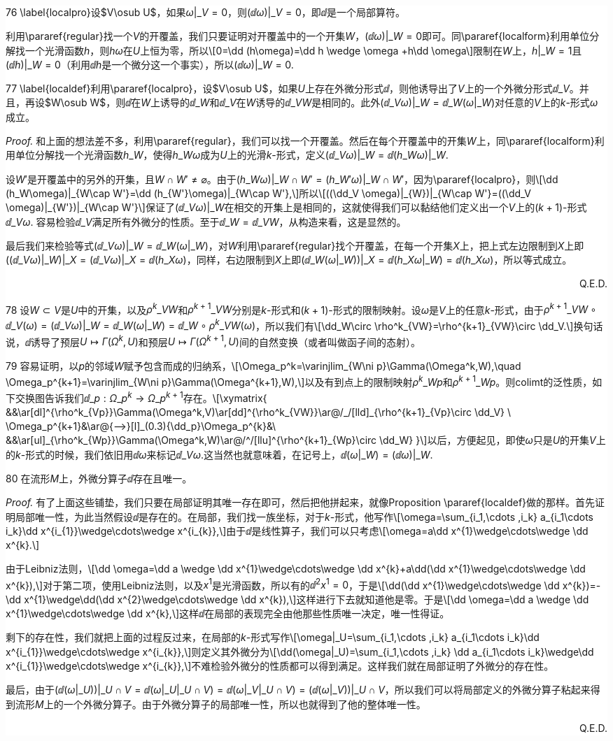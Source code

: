 76 \label{localpro}设$V\osub U$，如果$\omega|\_V=0$，则$(\dd \omega)|\_V=0$，即$\dd$是一个局部算符。

利用\pararef{regular}找一个$V$的开覆盖，我们只要证明对开覆盖中的一个开集$W$，$(\dd \omega)|\_{W}=0$即可。同\pararef{localform}利用单位分解找一个光滑函数$h$，则$h\omega$在$U$上恒为零，所以\\[0=\dd (h\omega)=\dd h \wedge \omega +h\dd \omega\\]限制在$W$上，$h|\_{W}=1$且$(\dd h)|\_{W}=0$（利用$\dd h$是一个微分这一个事实），所以$(\dd \omega)|\_{W}=0$.

77 \label{localdef}利用\pararef{localpro}，设$V\osub U$，如果$U$上存在外微分形式$\dd$，则他诱导出了$V$上的一个外微分形式$\dd\_V$。并且，再设$W\osub W$，则$\dd$在$W$上诱导的$\dd\_W$和$\dd\_V$在$W$诱导的$\dd\_{VW}$是相同的。此外$(\dd\_V \omega)|\_W=\dd\_W (\omega|\_W)$对任意的$V$上的$k$-形式$\omega$成立。

*Proof.* 和上面的想法差不多，利用\pararef{regular}，我们可以找一个开覆盖。然后在每个开覆盖中的开集$W$上，同\pararef{localform}利用单位分解找一个光滑函数$h\_W$，使得$h\_W\omega$成为$U$上的光滑$k$-形式，定义$(\dd\_V \omega)|\_{W}=\dd (h\_W\omega)|\_{W}$.

设$W'$是开覆盖中的另外的开集，且$W\cap W'\neq \varnothing$。由于$(h\_W\omega)|\_{W\cap W'}=(h\_{W'}\omega)|\_{W\cap W'}$，因为\pararef{localpro}，则\\[\dd (h\_W\omega)|\_{W\cap W'}=\dd (h\_{W'}\omega)|\_{W\cap W'},\\]所以\\[((\dd\_V \omega)|\_{W})|\_{W\cap W'}=((\dd\_V \omega)|\_{W'})|\_{W\cap W'}\\]保证了$(\dd\_V \omega)|\_W$在相交的开集上是相同的，这就使得我们可以黏结他们定义出一个$V$上的$(k+1)$-形式$\dd\_V \omega$. 容易检验$\dd\_V$满足所有外微分的性质。至于$\dd\_W=\dd\_{VW}$，从构造来看，这是显然的。

最后我们来检验等式$(\dd\_V \omega)|\_W=\dd\_W (\omega|\_W)$，对$W$利用\pararef{regular}找个开覆盖，在每一个开集$X$上，把上式左边限制到$X$上即$((\dd\_V \omega)|\_W)|\_X=(\dd\_V \omega)|\_X=\dd(h\_X\omega)$，同样，右边限制到$X$上即$(\dd\_W (\omega|\_W))|\_X=\dd(h\_X\omega|\_W)=\dd(h\_X\omega)$，所以等式成立。<p align = right>Q.E.D.</p>

78 设$W\subset V$是$U$中的开集，以及$\rho^k\_{VW}$和$\rho^{k+1}\_{VW}$分别是$k$-形式和$(k+1)$-形式的限制映射。设$\omega$是$V$上的任意$k$-形式，由于$\rho^{k+1}\_{VW}\circ \dd\_V (\omega)=(\dd\_V \omega)|\_W=\dd\_W (\omega|\_W)=\dd\_W \circ \rho^k\_{VW}(\omega)$，所以我们有\\[\dd\_W\circ \rho^k\_{VW}=\rho^{k+1}\_{VW}\circ \dd\_V.\\]换句话说，$\dd$诱导了预层$U\mapsto \Gamma(\Omega^k,U)$和预层$U\mapsto \Gamma(\Omega^{k+1},U)$间的自然变换（或者叫做函子间的态射）。

79 容易证明，以$p$的邻域$W$赋予包含而成的归纳系，\\[\Omega\_p^k=\varinjlim\_{W\ni p}\Gamma(\Omega^k,W),\quad \Omega\_p^{k+1}=\varinjlim\_{W\ni p}\Gamma(\Omega^{k+1},W),\\]以及有到点上的限制映射$\rho^k\_{Wp}$和$\rho^{k+1}\_{Wp}$。则colimt的泛性质，如下交换图告诉我们$\dd\_p:\Omega\_p^k\to \Omega\_p^{k+1}$存在。\\[\xymatrix{
&&\ar[dl]^{\rho^k\_{Vp}}\Gamma(\Omega^k,V)\ar[dd]^{\rho^k\_{VW}}\ar@/\_/[lld]\_{\rho^{k+1}\_{Vp}\circ \dd\_V} \\\
\Omega\_p^{k+1}&\ar@{-->}[l]\_(0.3){\dd\_p}\Omega\_p^{k}&\\\
&&\ar[ul]\_{\rho^k\_{Wp}}\Gamma(\Omega^k,W)\ar@/^/[llu]^{\rho^{k+1}\_{Wp}\circ \dd\_W}
}\\]以后，方便起见，即使$\omega$只是$U$的开集$V$上的$k$-形式的时候，我们依旧用$\dd \omega$来标记$\dd\_V \omega$.这当然也就意味着，在记号上，$\dd(\omega|\_W)=(\dd\omega)|\_W$.

80 在流形$M$上，外微分算子$\dd$存在且唯一。

*Proof.* 有了上面这些铺垫，我们只要在局部证明其唯一存在即可，然后把他拼起来，就像Proposition \pararef{localdef}做的那样。首先证明局部唯一性，为此当然假设$\dd$是存在的。在局部，我们找一族坐标，对于$k$-形式，他写作\\[\omega=\sum\_{i\_1,\cdots ,i\_k} a\_{i\_1\cdots i\_k}\dd x^{i\_{1}}\wedge\cdots\wedge x^{i\_{k}},\\]由于$\dd$是线性算子，我们可以只考虑\\[\omega=a\dd x^{1}\wedge\cdots\wedge \dd x^{k}.\\]

由于Leibniz法则，\\[\dd \omega=\dd a \wedge \dd x^{1}\wedge\cdots\wedge \dd x^{k}+a\dd(\dd x^{1}\wedge\cdots\wedge \dd x^{k}),\\]对于第二项，使用Leibniz法则，以及$x^1$是光滑函数，所以有的$\dd^2 x^1=0$，于是\\[\dd(\dd x^{1}\wedge\cdots\wedge \dd x^{k})=-\dd x^{1}\wedge\dd(\dd x^{2}\wedge\cdots\wedge \dd x^{k}),\\]这样进行下去就知道他是零。于是\\[\dd \omega=\dd a \wedge \dd x^{1}\wedge\cdots\wedge \dd x^{k},\\]这样$\dd$在局部的表现完全由他那些性质唯一决定，唯一性得证。

剩下的存在性，我们就把上面的过程反过来，在局部的$k$-形式写作\\[\omega|\_U=\sum\_{i\_1,\cdots ,i\_k} a\_{i\_1\cdots i\_k}\dd x^{i\_{1}}\wedge\cdots\wedge x^{i\_{k}},\\]则定义其外微分为\\[\dd(\omega|\_U)=\sum\_{i\_1,\cdots ,i\_k} \dd a\_{i\_1\cdots i\_k}\wedge\dd x^{i\_{1}}\wedge\cdots\wedge x^{i\_{k}},\\]不难检验外微分的性质都可以得到满足。这样我们就在局部证明了外微分的存在性。

最后，由于$(\dd(\omega|\_U))|\_{U\cap V}=\dd(\omega|\_U|\_{U\cap V})=\dd(\omega|\_V|\_{U\cap V})=(\dd(\omega|\_V))|\_{U\cap V}$，所以我们可以将局部定义的外微分算子粘起来得到流形$M$上的一个外微分算子。由于外微分算子的局部唯一性，所以也就得到了他的整体唯一性。<p align = right>Q.E.D.</p>
